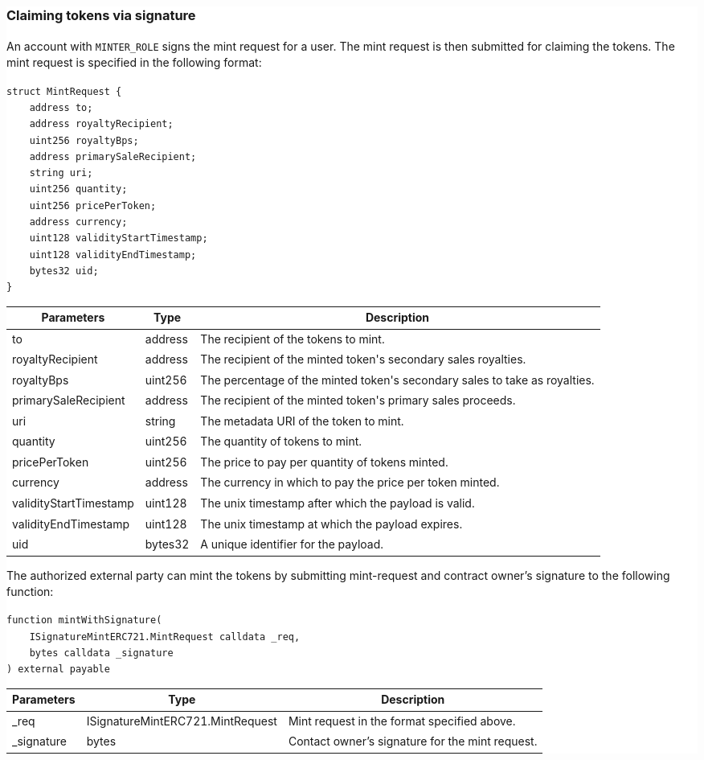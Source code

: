 ### Claiming tokens via signature

An account with `MINTER_ROLE` signs the mint request for a user. The mint request is then submitted for claiming the tokens. The mint request is specified in the following format:
```solidity
struct MintRequest {
	address to;
	address royaltyRecipient;
	uint256 royaltyBps;
	address primarySaleRecipient;
	string uri;
	uint256 quantity;
	uint256 pricePerToken;
	address currency;
	uint128 validityStartTimestamp;
	uint128 validityEndTimestamp;
	bytes32 uid;
}
```
| Parameters | Type | Description |
| --- | --- | --- |
| to | address | The recipient of the tokens to mint. |
| royaltyRecipient | address | The recipient of the minted token's secondary sales royalties. |
| royaltyBps | uint256 | The percentage of the minted token's secondary sales to take as royalties. |
| primarySaleRecipient | address | The recipient of the minted token's primary sales proceeds. |
| uri | string | The metadata URI of the token to mint. |
| quantity | uint256 | The quantity of tokens to mint. |
| pricePerToken | uint256 | The price to pay per quantity of tokens minted. |
| currency | address | The currency in which to pay the price per token minted. |
| validityStartTimestamp | uint128 | The unix timestamp after which the payload is valid. |
| validityEndTimestamp | uint128 | The unix timestamp at which the payload expires. |
| uid | bytes32 | A unique identifier for the payload. |

The authorized external party can mint the tokens by submitting mint-request and contract owner’s signature to the following function:
```solidity
function mintWithSignature(
	ISignatureMintERC721.MintRequest calldata _req, 
	bytes calldata _signature
) external payable
```
| Parameters | Type | Description |
| --- | --- | --- |
| _req | ISignatureMintERC721.MintRequest | Mint request in the format specified above. |
| _signature | bytes | Contact owner’s signature for the mint request. |

